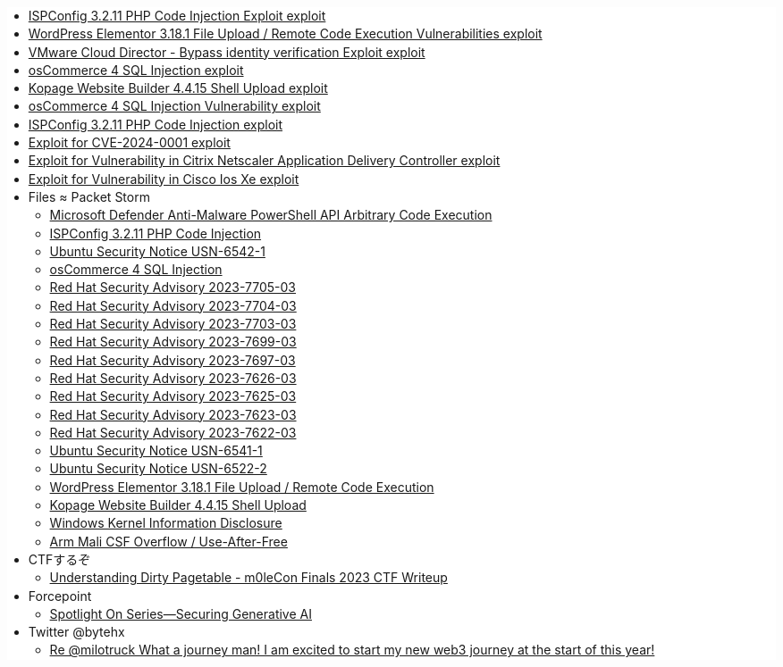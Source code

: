   - [ISPConfig 3.2.11 PHP Code Injection Exploit exploit](https://sploitus.com/exploit?id=1337DAY-ID-39189&utm_source=rss&utm_medium=rss)
  - [WordPress Elementor 3.18.1 File Upload / Remote Code Execution Vulnerabilities exploit](https://sploitus.com/exploit?id=1337DAY-ID-39188&utm_source=rss&utm_medium=rss)
  - [VMware Cloud Director - Bypass identity verification Exploit exploit](https://sploitus.com/exploit?id=1337DAY-ID-39186&utm_source=rss&utm_medium=rss)
  - [osCommerce 4 SQL Injection exploit](https://sploitus.com/exploit?id=PACKETSTORM:176124&utm_source=rss&utm_medium=rss)
  - [Kopage Website Builder 4.4.15 Shell Upload exploit](https://sploitus.com/exploit?id=PACKETSTORM:176111&utm_source=rss&utm_medium=rss)
  - [osCommerce 4 SQL Injection Vulnerability exploit](https://sploitus.com/exploit?id=1337DAY-ID-39187&utm_source=rss&utm_medium=rss)
  - [ISPConfig 3.2.11 PHP Code Injection exploit](https://sploitus.com/exploit?id=PACKETSTORM:176126&utm_source=rss&utm_medium=rss)
  - [Exploit for CVE-2024-0001 exploit](https://sploitus.com/exploit?id=05C12569-0D49-5058-94D0-E50FB6C38DC7&utm_source=rss&utm_medium=rss)
  - [Exploit for Vulnerability in Citrix Netscaler Application Delivery Controller exploit](https://sploitus.com/exploit?id=6EBBAF9F-3CF9-5537-BE37-6749F5CCDAD8&utm_source=rss&utm_medium=rss)
  - [Exploit for Vulnerability in Cisco Ios Xe exploit](https://sploitus.com/exploit?id=627B1D7A-4832-549F-95BF-B8720698BC95&utm_source=rss&utm_medium=rss)
- Files ≈ Packet Storm
  - [Microsoft Defender Anti-Malware PowerShell API Arbitrary Code Execution](https://packetstormsecurity.com/files/176127/MICROSOFT_DEFENDER_ANTI_MALWARE_POWERSHELL_API_UNINTENDED_CODE_EXECUTION.txt)
  - [ISPConfig 3.2.11 PHP Code Injection](https://packetstormsecurity.com/files/176126/KIS-2023-13.txt)
  - [Ubuntu Security Notice USN-6542-1](https://packetstormsecurity.com/files/176125/USN-6542-1.txt)
  - [osCommerce 4 SQL Injection](https://packetstormsecurity.com/files/176124/oscommerce4-sql.txt)
  - [Red Hat Security Advisory 2023-7705-03](https://packetstormsecurity.com/files/176123/RHSA-2023-7705-03.txt)
  - [Red Hat Security Advisory 2023-7704-03](https://packetstormsecurity.com/files/176122/RHSA-2023-7704-03.txt)
  - [Red Hat Security Advisory 2023-7703-03](https://packetstormsecurity.com/files/176121/RHSA-2023-7703-03.txt)
  - [Red Hat Security Advisory 2023-7699-03](https://packetstormsecurity.com/files/176120/RHSA-2023-7699-03.txt)
  - [Red Hat Security Advisory 2023-7697-03](https://packetstormsecurity.com/files/176119/RHSA-2023-7697-03.txt)
  - [Red Hat Security Advisory 2023-7626-03](https://packetstormsecurity.com/files/176118/RHSA-2023-7626-03.txt)
  - [Red Hat Security Advisory 2023-7625-03](https://packetstormsecurity.com/files/176117/RHSA-2023-7625-03.txt)
  - [Red Hat Security Advisory 2023-7623-03](https://packetstormsecurity.com/files/176116/RHSA-2023-7623-03.txt)
  - [Red Hat Security Advisory 2023-7622-03](https://packetstormsecurity.com/files/176115/RHSA-2023-7622-03.txt)
  - [Ubuntu Security Notice USN-6541-1](https://packetstormsecurity.com/files/176114/USN-6541-1.txt)
  - [Ubuntu Security Notice USN-6522-2](https://packetstormsecurity.com/files/176113/USN-6522-2.txt)
  - [WordPress Elementor 3.18.1 File Upload / Remote Code Execution](https://packetstormsecurity.com/files/176112/wpelementor3181-upload.txt)
  - [Kopage Website Builder 4.4.15 Shell Upload](https://packetstormsecurity.com/files/176111/kopagewb4415-shell.txt)
  - [Windows Kernel Information Disclosure](https://packetstormsecurity.com/files/176110/GS20231208153209.tgz)
  - [Arm Mali CSF Overflow / Use-After-Free](https://packetstormsecurity.com/files/176109/GS20231208152838.tgz)
- CTFするぞ
  - [Understanding Dirty Pagetable - m0leCon Finals 2023 CTF Writeup](https://ptr-yudai.hatenablog.com/entry/2023/12/08/093606)
- Forcepoint
  - [Spotlight On Series—Securing Generative AI](https://www.forcepoint.com/blog/insights/spotlight-on-securing-generative-ai)
- Twitter @bytehx
  - [Re @milotruck What a journey man! I am excited to start my new web3 journey at the start of this year!](https://twitter.com/bytehx343/status/1732856859449758039)